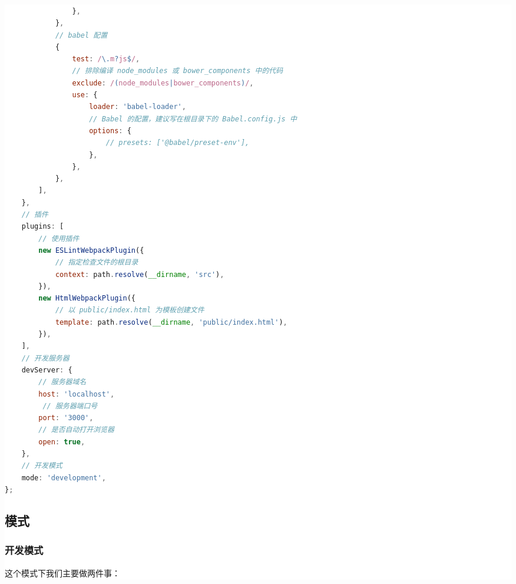 ```js
				},
			},
			// babel 配置
			{
				test: /\.m?js$/,
				// 排除编译 node_modules 或 bower_components 中的代码
				exclude: /(node_modules|bower_components)/,
				use: {
					loader: 'babel-loader',
					// Babel 的配置，建议写在根目录下的 Babel.config.js 中
					options: {
						// presets: ['@babel/preset-env'],
					},
				},
			},
		],
	},
	// 插件
	plugins: [
		// 使用插件
		new ESLintWebpackPlugin({
			// 指定检查文件的根目录
			context: path.resolve(__dirname, 'src'),
		}),
		new HtmlWebpackPlugin({
			// 以 public/index.html 为模板创建文件
			template: path.resolve(__dirname, 'public/index.html'),
		}),
	],
    // 开发服务器
	devServer: {
        // 服务器域名
		host: 'localhost', 
         // 服务器端口号
		port: '3000',
        // 是否自动打开浏览器
		open: true, 
	},
	// 开发模式
	mode: 'development',
};

```



## 模式

### 开发模式

这个模式下我们主要做两件事：
